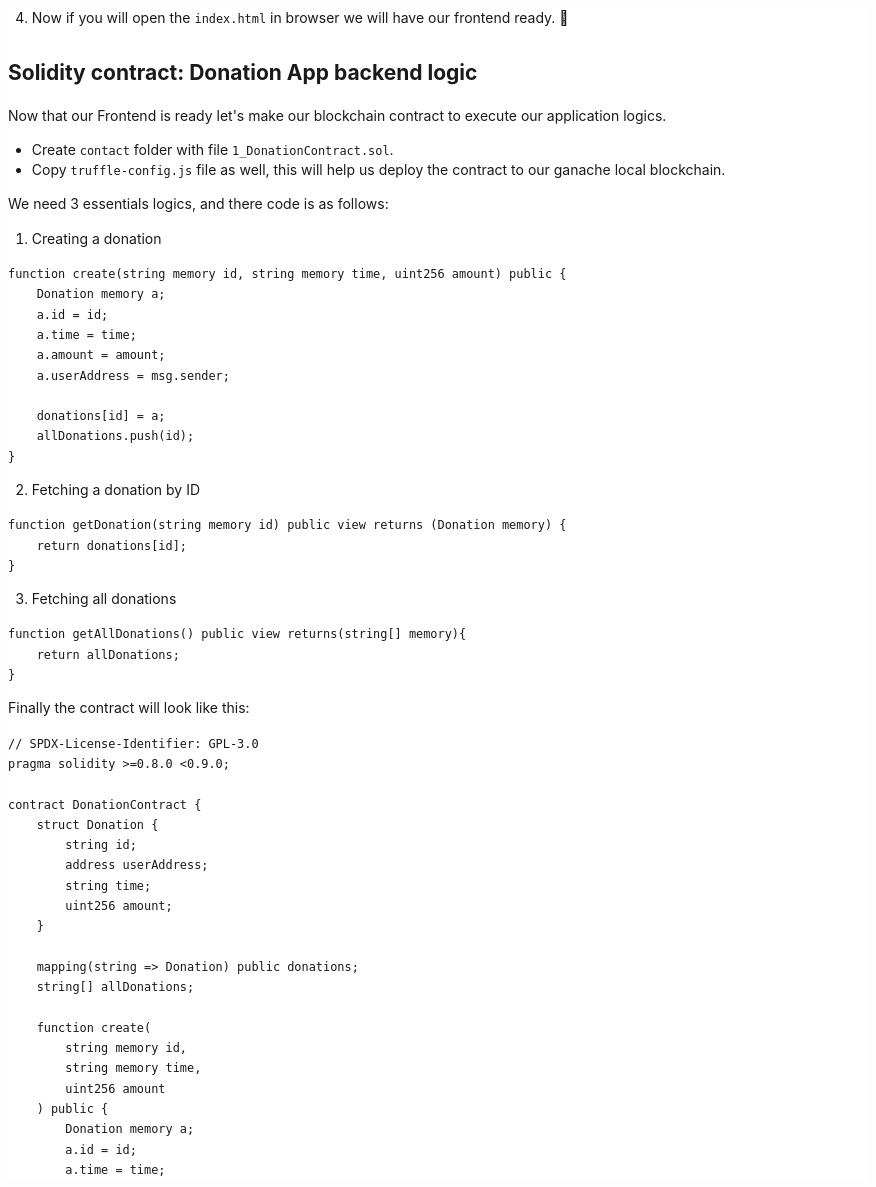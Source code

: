 4. Now if you will open the `index.html` in browser we will have our frontend ready. 🥳

## Solidity contract: Donation App backend logic

Now that our Frontend is ready let's make our blockchain contract to execute our application logics.

-  Create `contact` folder with file `1_DonationContract.sol`.
-  Copy `truffle-config.js` file as well, this will help us deploy the contract to our ganache local blockchain.

We need 3 essentials logics, and there code is as follows:

1. Creating a donation

```solidity
function create(string memory id, string memory time, uint256 amount) public {
    Donation memory a;
    a.id = id;
    a.time = time;
    a.amount = amount;
    a.userAddress = msg.sender;

    donations[id] = a;
    allDonations.push(id);
}
```

2. Fetching a donation by ID

```solidity
function getDonation(string memory id) public view returns (Donation memory) {
    return donations[id];
}
```

3. Fetching all donations

```solidity
function getAllDonations() public view returns(string[] memory){
    return allDonations;
}
```

Finally the contract will look like this:

```solidity
// SPDX-License-Identifier: GPL-3.0
pragma solidity >=0.8.0 <0.9.0;

contract DonationContract {
    struct Donation {
        string id;
        address userAddress;
        string time;
        uint256 amount;
    }

    mapping(string => Donation) public donations;
    string[] allDonations;

    function create(
        string memory id,
        string memory time,
        uint256 amount
    ) public {
        Donation memory a;
        a.id = id;
        a.time = time;
```